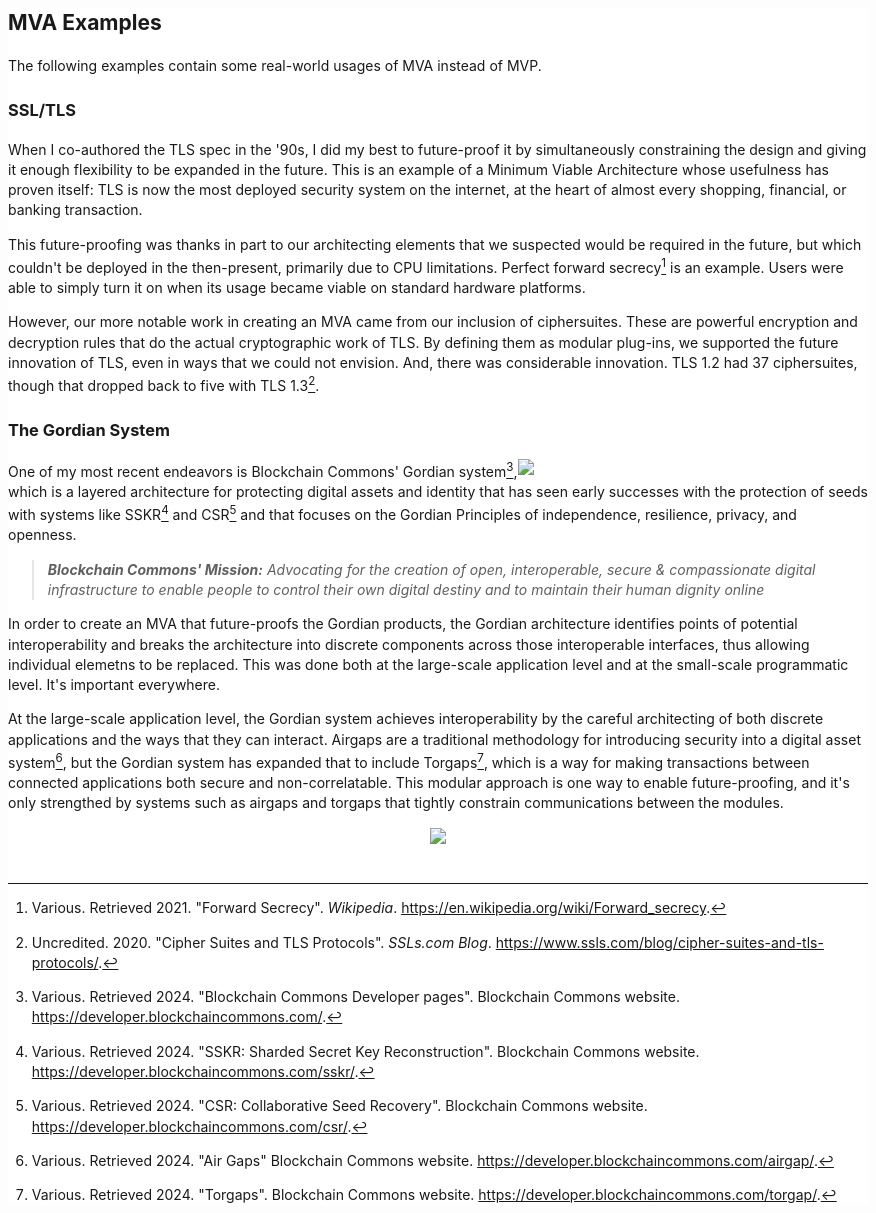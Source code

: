 ## MVA Examples

The following examples contain some real-world usages of MVA instead of MVP.

### SSL/TLS

When I co-authored the TLS spec in the '90s, I did my best to future-proof it by simultaneously constraining the design and giving it enough flexibility to be expanded in the future. This is an example of a Minimum Viable Architecture whose usefulness has proven itself: TLS is now the most deployed security system on the internet, at the heart of almost every shopping, financial, or banking transaction.

This future-proofing was thanks in part to our architecting elements that we suspected would be required in the future, but which couldn't be deployed in the then-present, primarily due to CPU limitations. Perfect forward secrecy[^8] is an example. Users were able to simply turn it on when its usage became viable on standard hardware platforms.

However, our more notable work in creating an MVA came from our inclusion of ciphersuites. These are powerful encryption and decryption rules that do the actual cryptographic work of TLS. By defining them as modular plug-ins, we supported the future innovation of TLS, even in ways that we could not envision. And, there was considerable innovation. TLS 1.2 had 37 ciphersuites, though that dropped back to five with TLS 1.3[^9].

### The Gordian System

<img src="https://www.blockchaincommons.com/images/projects/gordian-logo-white.png" width=350 style="float: right">

One of my most recent endeavors is Blockchain Commons' Gordian system[^10], which is a layered architecture for protecting digital assets and identity that has seen early successes with the protection of seeds with systems like SSKR[^sskr] and CSR[^csr] and that focuses on the Gordian Principles of independence, resilience, privacy, and openness.

> ***Blockchain Commons' Mission:*** _Advocating for the creation of open, interoperable, secure & compassionate digital infrastructure to enable people to control their own digital destiny and to maintain their human dignity online_

In order to create an MVA that future-proofs the Gordian products, the Gordian architecture identifies points of potential interoperability and breaks the architecture into discrete components across those interoperable interfaces, thus allowing individual elemetns to be replaced. This was done both at the large-scale application level and at the small-scale programmatic level. It's important everywhere.

At the large-scale application level, the Gordian system achieves interoperability by the careful architecting of both discrete applications and the ways that they can interact. Airgaps are a traditional methodology for introducing security into a digital asset system[^11], but the Gordian system has expanded that to include Torgaps[^12], which is a way for making transactions between connected applications both secure and non-correlatable. This modular approach is one way to enable future-proofing, and it's only strengthed by systems such as airgaps and torgaps that tightly constrain communications between the modules.

<center>
  <img src="https://developer.blockchaincommons.com/assets/images/appmap-black.png">
</center>
<br>


[^cyberpunk2077]: Frank, Allegra. 2020. "How one of the biggest games of 2020 became one of the most controversial". _Vox_. https://www.vox.com/culture/22187377/cyberpunk-2077-criticism-ps4-xbox-one-bugs-glitches-refunds. 
[^1]: Various. Retrieved 2021. "Minimum Viable Product". _Wikipedia_. https://en.wikipedia.org/wiki/Minimum_viable_product. 
[^2]: Michael Sweeney. 2015, 2020. "5 Successful Startups That Began With an MVP". _Clearcode_. https://clearcode.cc/blog/successful-startups-minimum-viable-product/. 
[^3]: Allan Kelly. 2020. "The MVP is broken: It's time to restore the minimum viable product". _TechBeacon_. https://techbeacon.com/app-dev-testing/mvp-broken-its-time-restore-minimum-viable-product. 
[^4]: Andrea Contigiani. 2018. "The Downside of Applying Lean Startup Principles". _Knowledge at Wharton_.
[^5]: Mazdak Hashemi. 2017. "The Infrastructure behind Twitter: Scale". _Twitter blog_.
[^6]: Evan Weaver quoted by James Governor. 2017. "Minimum Viable Architecture – good enough is good enough in an enterprise". _James Governor's Microchips_. https://redmonk.com/jgovernor/2017/06/13/minimum-viable-architecture-good-enough-is-good-enough-in-an-enterprise/. 
[^7]: Deepak Karanth. 2016. "How to Create a Minimum Viable Architecture". _Dzone_. https://dzone.com/articles/minimum-viable-architecture. 
[^mvaca]: Pureur, Pierre. 2021. "Minimum Viable Architecture: How To Continuously Evolve an Architectural Design over Time". _Continuous Architecture in Practice_. https://continuousarchitecture.com/2021/12/21/minimum-viable-architecture-how-to-continuously-evolve-an-architectural-design-over-time/. 
[^mvahub]: Novoseltseva, Ekaterina. 2022. "Minimum Viable Architecture". _Apiumhub_. https://apiumhub.com/tech-blog-barcelona/minimum-viable-architecture/#. 
[^mediummva]: Lebrato, Jorge. 2022. "What is a Minimum Viable Architecture (MVA) and why an iPaaS such as Anypoint Platform can help you achieve it". _Medium: Another Integration Blog_. https://medium.com/another-integration-blog/what-is-a-minimum-viable-architecture-mva-and-why-an-ipaas-such-as-anypoint-platform-can-help-you-f54c9791f6c3. 
[^8]: Various. Retrieved 2021. "Forward Secrecy". _Wikipedia_. https://en.wikipedia.org/wiki/Forward_secrecy.
[^9]: Uncredited. 2020. "Cipher Suites and TLS Protocols". _SSLs.com Blog_. https://www.ssls.com/blog/cipher-suites-and-tls-protocols/. 
[^10]: Various. Retrieved 2024. "Blockchain Commons Developer pages". Blockchain Commons website. https://developer.blockchaincommons.com/. 
[^11]: Various. Retrieved 2024. "Air Gaps" Blockchain Commons website. https://developer.blockchaincommons.com/airgap/. 
[^12]: Various. Retrieved 2024. "Torgaps". Blockchain Commons website. https://developer.blockchaincommons.com/torgap/. 
[^sskr]: Various. Retrieved 2024. "SSKR: Sharded Secret Key Reconstruction". Blockchain Commons website. https://developer.blockchaincommons.com/sskr/. 
[^csr]: Various. Retrieved 2024. "CSR: Collaborative Seed Recovery". Blockchain Commons website. https://developer.blockchaincommons.com/csr/. 
[^dcbor]: Various. Retrieved 2024. "Deterministic CBOR (dCBOR)". Blockchain Commons website. https://developer.blockchaincommons.com/dcbor/.
[^bytewords]: Various. Retrieved 2024. "Bytewords". Blockchain Commons website. https://developer.blockchaincommons.com/bytewords/.
[^urs]: Various. Retrieved 2024. "Uniform Resources (URs)". Blockchain Commons website. https://developer.blockchaincommons.com/ur/.
[^aqrs]: Various. Retrieved 2024. "Animated QRs". Blockchain Commons website. https://developer.blockchaincommons.com/animated-qrs/. 
[^envelope]: Various. Retrieved 2024. "Gordian Envelope". Blockchain Commons website. https://developer.blockchaincommons.com/envelope/. 
[^gtp]: Appelcline, Shannon, Wolf McNally & Christopher Allen. 2024. "Gordian Transport Protocol / Envelope Request & Response Implementation Guide 📖". _GitHub_. https://github.com/BlockchainCommons/Research/blob/master/papers/bcr-2024-004-request.mdhttps://github.com/BlockchainCommons/Research/blob/master/papers/bcr-2024-004-request.md. 
[^gstp]: McNally, Wolf & Christopher Allen. 2023. "Gordian Sealed Transaction Protocol (GSTP)". _GItHub_. https://github.com/BlockchainCommons/Research/blob/master/papers/bcr-2023-014-gstp.md. 
[^community]: Various. Retrieved 2024. "Gordian Developer Community". _GitHub_. https://github.com/BlockchainCommons/Gordian-Developer-Community
[^libraries]: Various. Retrieved 2024. "Blockchain Commons Libraries". Blockchain Commons website. https://developer.blockchaincommons.com/libraries/
[^dids]: Drummond Reed, Manu Sporny, Dave Longley, Christopher Allen, Ryan Grant, and Markus Sabadello. 2021. "Decentralized Identifiers (DIDs) v1.0". https://www.w3.org/TR/did-core/